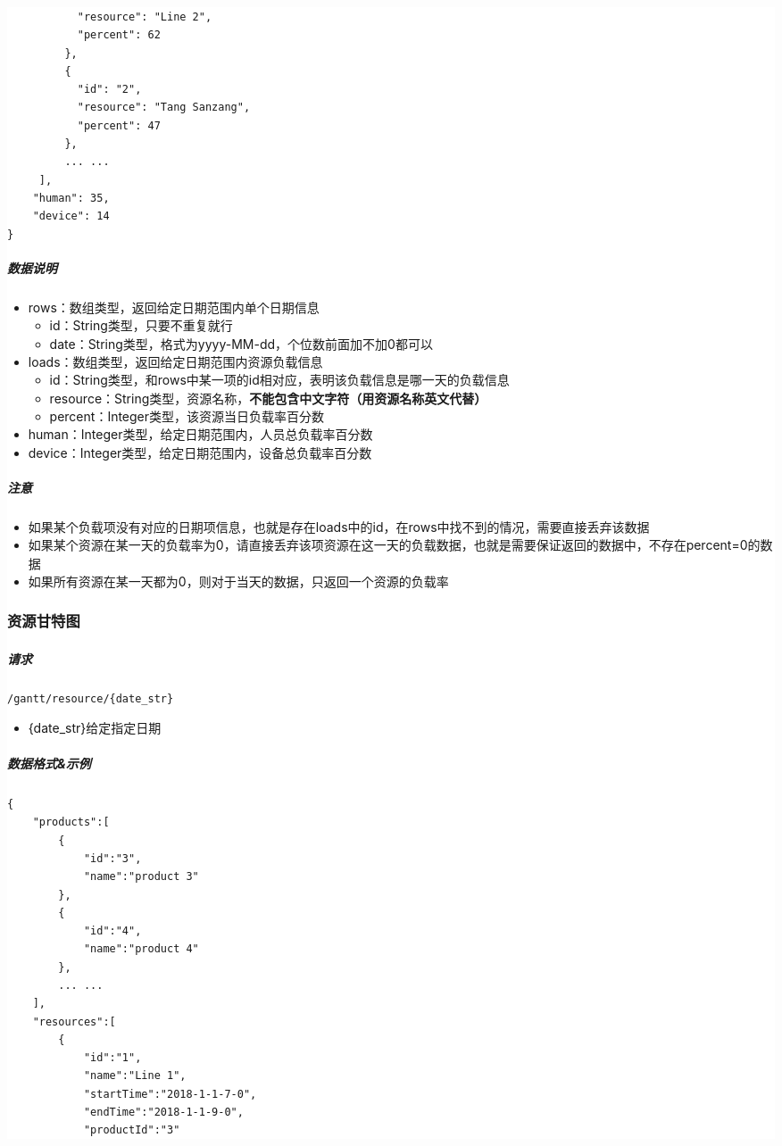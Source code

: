 ```
           "resource": "Line 2",
           "percent": 62
         },
         {
           "id": "2",
           "resource": "Tang Sanzang",
           "percent": 47
         },
         ... ...
     ],
    "human": 35,
    "device": 14
}
```

##### 数据说明

- rows：数组类型，返回给定日期范围内单个日期信息
  - id：String类型，只要不重复就行
  - date：String类型，格式为yyyy-MM-dd，个位数前面加不加0都可以
- loads：数组类型，返回给定日期范围内资源负载信息
  - id：String类型，和rows中某一项的id相对应，表明该负载信息是哪一天的负载信息
  - resource：String类型，资源名称，**不能包含中文字符（用资源名称英文代替）**
  - percent：Integer类型，该资源当日负载率百分数
- human：Integer类型，给定日期范围内，人员总负载率百分数
- device：Integer类型，给定日期范围内，设备总负载率百分数

##### 注意

- 如果某个负载项没有对应的日期项信息，也就是存在loads中的id，在rows中找不到的情况，需要直接丢弃该数据
- 如果某个资源在某一天的负载率为0，请直接丢弃该项资源在这一天的负载数据，也就是需要保证返回的数据中，不存在percent=0的数据
- 如果所有资源在某一天都为0，则对于当天的数据，只返回一个资源的负载率



### 资源甘特图

##### 请求

```
/gantt/resource/{date_str}
```

- {date_str}给定指定日期

##### 数据格式&示例

```
{
    "products":[
        {
            "id":"3",
            "name":"product 3"
        },
        {
            "id":"4",
            "name":"product 4"
        },
        ... ...
    ],
    "resources":[
        {
            "id":"1",
            "name":"Line 1",
            "startTime":"2018-1-1-7-0",
            "endTime":"2018-1-1-9-0",
            "productId":"3"
```
